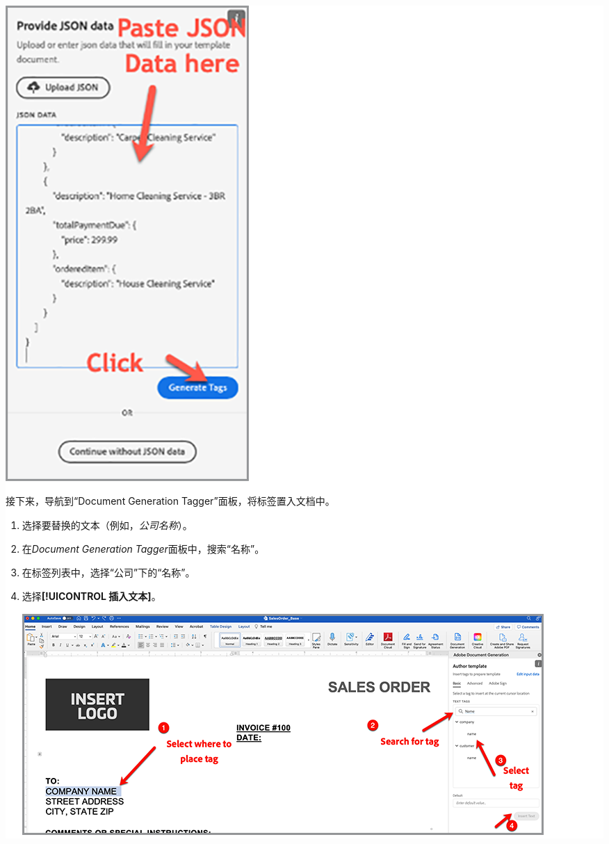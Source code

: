    ![复制JSON数据的屏幕截图](assets/accsales_4.png)

接下来，导航到“Document Generation Tagger”面板，将标签置入文档中。

1. 选择要替换的文本（例如，*公司名称*）。
1. 在&#x200B;*Document Generation Tagger*&#x200B;面板中，搜索“名称”。
1. 在标签列表中，选择“公司”下的“名称”。
1. 选择&#x200B;**[!UICONTROL 插入文本]**。

   ![插入标记的屏幕截图](assets/accsales_5.png)
